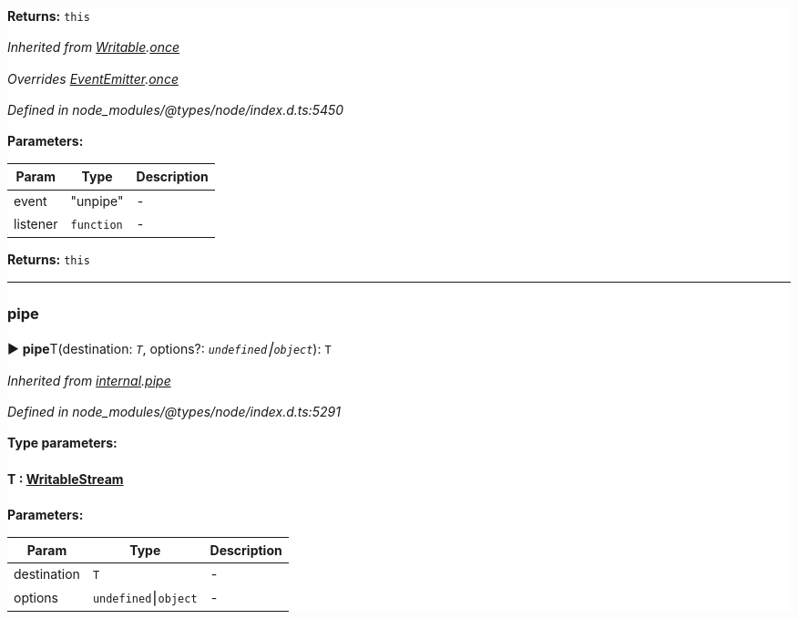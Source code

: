 


**Returns:** `this`



*Inherited from [Writable](../classes/_node_modules__types_node_index_d_._stream_.internal.writable.md).[once](../classes/_node_modules__types_node_index_d_._stream_.internal.writable.md#once)*

*Overrides [EventEmitter](../classes/_node_modules__types_node_index_d_._events_.internal.eventemitter.md).[once](../classes/_node_modules__types_node_index_d_._events_.internal.eventemitter.md#once)*

*Defined in node_modules/@types/node/index.d.ts:5450*



**Parameters:**

| Param | Type | Description |
| ------ | ------ | ------ |
| event | "unpipe"   |  - |
| listener | `function`   |  - |





**Returns:** `this`





___

<a id="pipe"></a>

###  pipe

► **pipe**T(destination: *`T`*, options?: *`undefined`⎮`object`*): `T`



*Inherited from [internal](../classes/_node_modules__types_node_index_d_._stream_.internal.md).[pipe](../classes/_node_modules__types_node_index_d_._stream_.internal.md#pipe)*

*Defined in node_modules/@types/node/index.d.ts:5291*



**Type parameters:**

#### T :  [WritableStream](_node_modules__types_node_index_d_.nodejs.writablestream.md)
**Parameters:**

| Param | Type | Description |
| ------ | ------ | ------ |
| destination | `T`   |  - |
| options | `undefined`⎮`object`   |  - |
